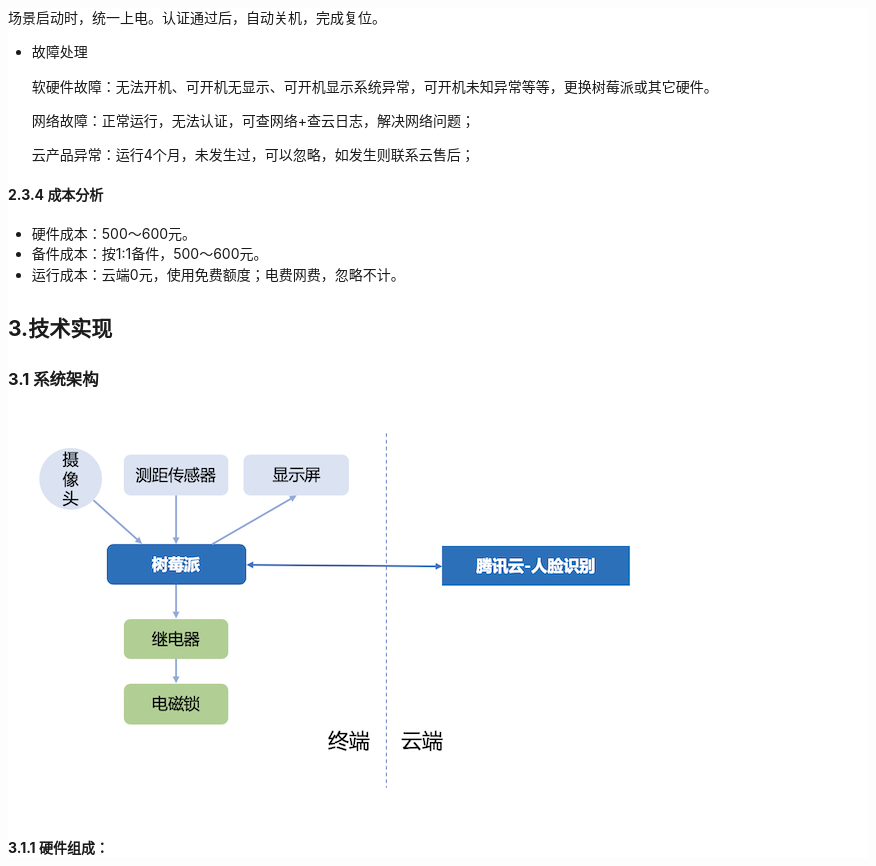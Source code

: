   场景启动时，统一上电。认证通过后，自动关机，完成复位。

- 故障处理

  软硬件故障：无法开机、可开机无显示、可开机显示系统异常，可开机未知异常等等，更换树莓派或其它硬件。
    
  网络故障：正常运行，无法认证，可查网络+查云日志，解决网络问题；
  
  云产品异常：运行4个月，未发生过，可以忽略，如发生则联系云售后；

#### 2.3.4 成本分析

- 硬件成本：500～600元。
- 备件成本：按1:1备件，500～600元。
- 运行成本：云端0元，使用免费额度；电费网费，忽略不计。

## 3.技术实现

### 3.1 系统架构

![系统架构](https://github.com/eckygao/FaceRecognitionInRealGame/blob/master/img/infrastructure.png)

#### 3.1.1 硬件组成：
